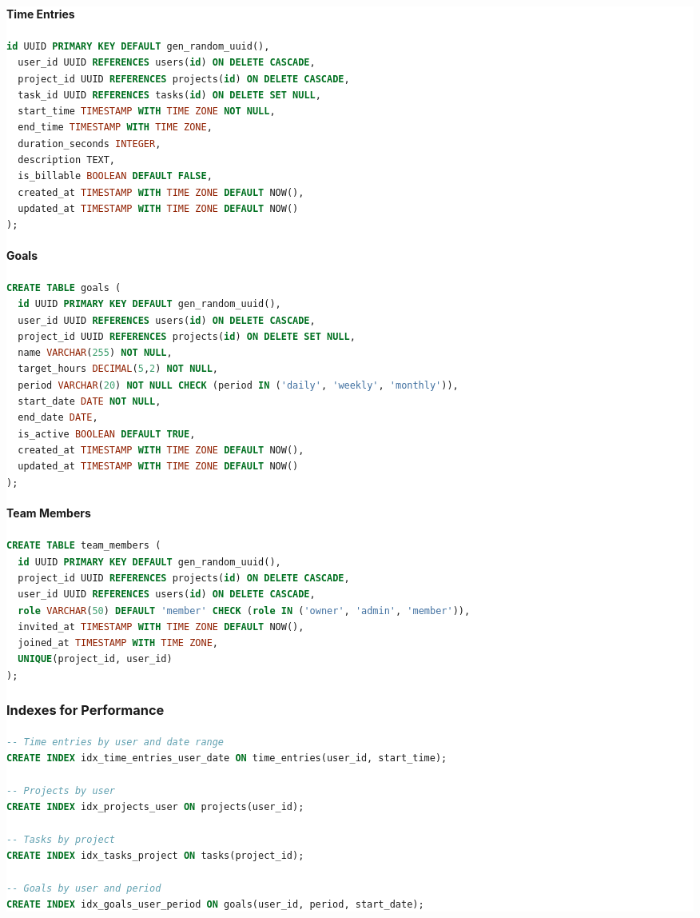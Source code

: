 #### Time Entries
```sql
id UUID PRIMARY KEY DEFAULT gen_random_uuid(),
  user_id UUID REFERENCES users(id) ON DELETE CASCADE,
  project_id UUID REFERENCES projects(id) ON DELETE CASCADE,
  task_id UUID REFERENCES tasks(id) ON DELETE SET NULL,
  start_time TIMESTAMP WITH TIME ZONE NOT NULL,
  end_time TIMESTAMP WITH TIME ZONE,
  duration_seconds INTEGER,
  description TEXT,
  is_billable BOOLEAN DEFAULT FALSE,
  created_at TIMESTAMP WITH TIME ZONE DEFAULT NOW(),
  updated_at TIMESTAMP WITH TIME ZONE DEFAULT NOW()
);
```

#### Goals
```sql
CREATE TABLE goals (
  id UUID PRIMARY KEY DEFAULT gen_random_uuid(),
  user_id UUID REFERENCES users(id) ON DELETE CASCADE,
  project_id UUID REFERENCES projects(id) ON DELETE SET NULL,
  name VARCHAR(255) NOT NULL,
  target_hours DECIMAL(5,2) NOT NULL,
  period VARCHAR(20) NOT NULL CHECK (period IN ('daily', 'weekly', 'monthly')),
  start_date DATE NOT NULL,
  end_date DATE,
  is_active BOOLEAN DEFAULT TRUE,
  created_at TIMESTAMP WITH TIME ZONE DEFAULT NOW(),
  updated_at TIMESTAMP WITH TIME ZONE DEFAULT NOW()
);
```

#### Team Members
```sql
CREATE TABLE team_members (
  id UUID PRIMARY KEY DEFAULT gen_random_uuid(),
  project_id UUID REFERENCES projects(id) ON DELETE CASCADE,
  user_id UUID REFERENCES users(id) ON DELETE CASCADE,
  role VARCHAR(50) DEFAULT 'member' CHECK (role IN ('owner', 'admin', 'member')),
  invited_at TIMESTAMP WITH TIME ZONE DEFAULT NOW(),
  joined_at TIMESTAMP WITH TIME ZONE,
  UNIQUE(project_id, user_id)
);
```

### Indexes for Performance
```sql
-- Time entries by user and date range
CREATE INDEX idx_time_entries_user_date ON time_entries(user_id, start_time);

-- Projects by user
CREATE INDEX idx_projects_user ON projects(user_id);

-- Tasks by project
CREATE INDEX idx_tasks_project ON tasks(project_id);

-- Goals by user and period
CREATE INDEX idx_goals_user_period ON goals(user_id, period, start_date);
```
